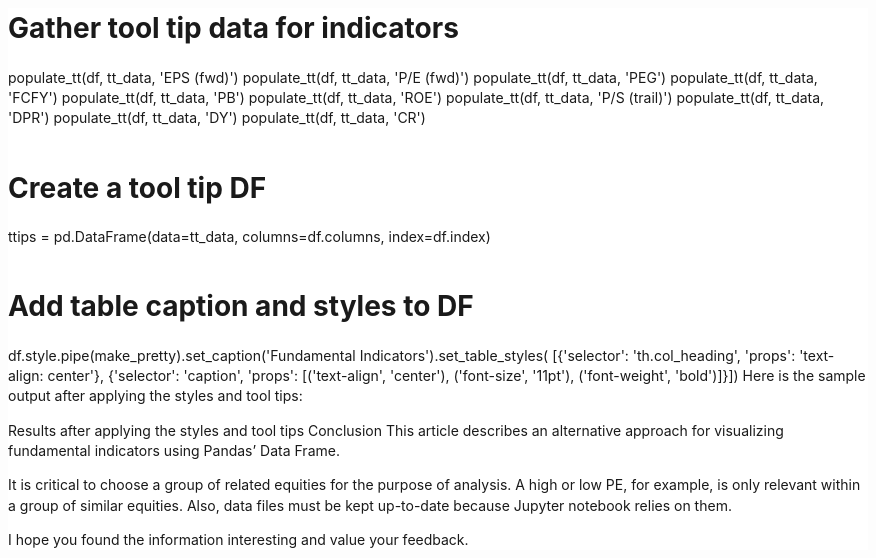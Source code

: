 # Gather tool tip data for indicators
populate_tt(df, tt_data, 'EPS (fwd)')
populate_tt(df, tt_data, 'P/E (fwd)')
populate_tt(df, tt_data, 'PEG')
populate_tt(df, tt_data, 'FCFY')
populate_tt(df, tt_data, 'PB')
populate_tt(df, tt_data, 'ROE')
populate_tt(df, tt_data, 'P/S (trail)')
populate_tt(df, tt_data, 'DPR')
populate_tt(df, tt_data, 'DY')
populate_tt(df, tt_data, 'CR')

# Create a tool tip DF
ttips = pd.DataFrame(data=tt_data, columns=df.columns, index=df.index)

# Add table caption and styles to DF
df.style.pipe(make_pretty).set_caption('Fundamental Indicators').set_table_styles(
    [{'selector': 'th.col_heading', 'props': 'text-align: center'},
     {'selector': 'caption', 'props': [('text-align', 'center'),
                                       ('font-size', '11pt'), ('font-weight', 'bold')]}])
Here is the sample output after applying the styles and tool tips:


Results after applying the styles and tool tips
Conclusion
This article describes an alternative approach for visualizing fundamental indicators using Pandas’ Data Frame.

It is critical to choose a group of related equities for the purpose of analysis. A high or low PE, for example, is only relevant within a group of similar equities. Also, data files must be kept up-to-date because Jupyter notebook relies on them.

I hope you found the information interesting and value your feedback.